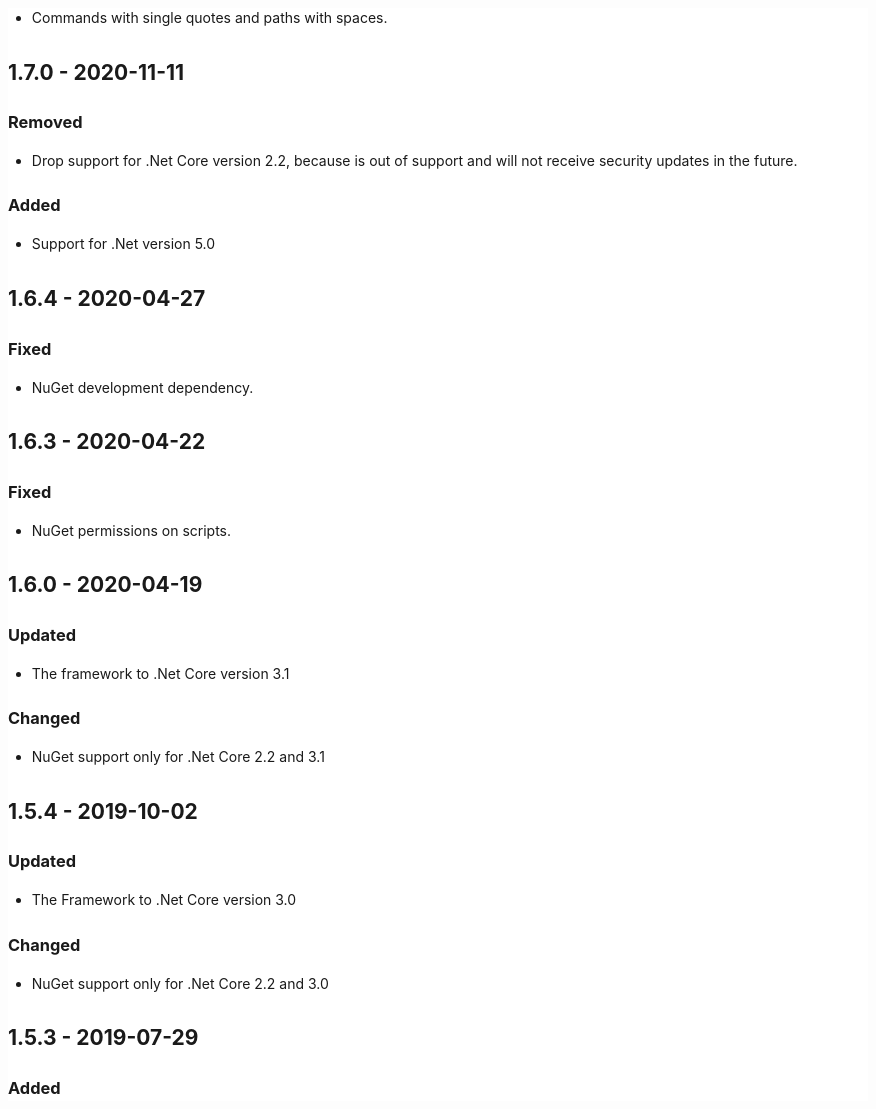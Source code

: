 - Commands with single quotes and paths with spaces.

## 1.7.0 - 2020-11-11

### Removed

- Drop support for .Net Core version 2.2, because is out of support and will not receive security updates in the future.

### Added

- Support for .Net version 5.0

## 1.6.4 - 2020-04-27

### Fixed

- NuGet development dependency.

## 1.6.3 - 2020-04-22

### Fixed

- NuGet permissions on scripts.

## 1.6.0 - 2020-04-19

### Updated

- The framework to .Net Core version 3.1

### Changed

- NuGet support only for .Net Core 2.2 and 3.1

## 1.5.4 - 2019-10-02

### Updated

- The Framework to .Net Core version 3.0

### Changed

- NuGet support only for .Net Core 2.2 and 3.0

## 1.5.3 - 2019-07-29

### Added
